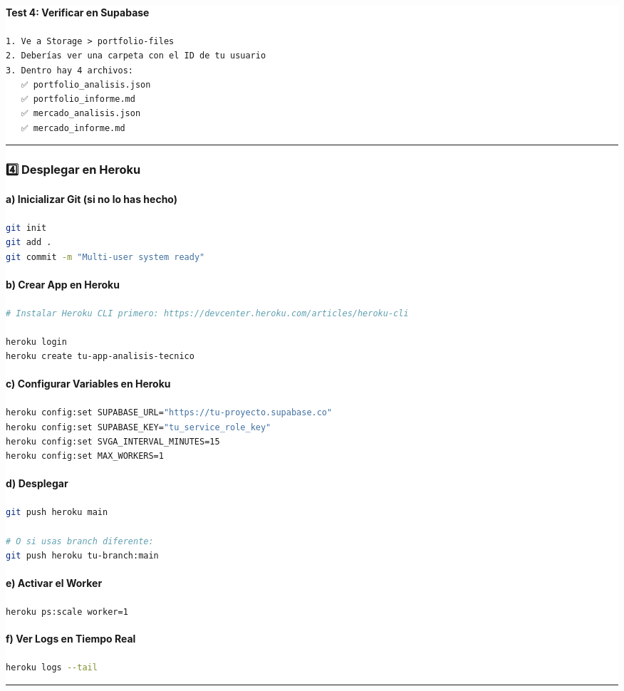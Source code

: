 #### Test 4: Verificar en Supabase
```
1. Ve a Storage > portfolio-files
2. Deberías ver una carpeta con el ID de tu usuario
3. Dentro hay 4 archivos:
   ✅ portfolio_analisis.json
   ✅ portfolio_informe.md
   ✅ mercado_analisis.json
   ✅ mercado_informe.md
```

---

### 4️⃣ Desplegar en Heroku

#### a) Inicializar Git (si no lo has hecho)
```bash
git init
git add .
git commit -m "Multi-user system ready"
```

#### b) Crear App en Heroku
```bash
# Instalar Heroku CLI primero: https://devcenter.heroku.com/articles/heroku-cli

heroku login
heroku create tu-app-analisis-tecnico
```

#### c) Configurar Variables en Heroku
```bash
heroku config:set SUPABASE_URL="https://tu-proyecto.supabase.co"
heroku config:set SUPABASE_KEY="tu_service_role_key"
heroku config:set SVGA_INTERVAL_MINUTES=15
heroku config:set MAX_WORKERS=1
```

#### d) Desplegar
```bash
git push heroku main

# O si usas branch diferente:
git push heroku tu-branch:main
```

#### e) Activar el Worker
```bash
heroku ps:scale worker=1
```

#### f) Ver Logs en Tiempo Real
```bash
heroku logs --tail
```

---